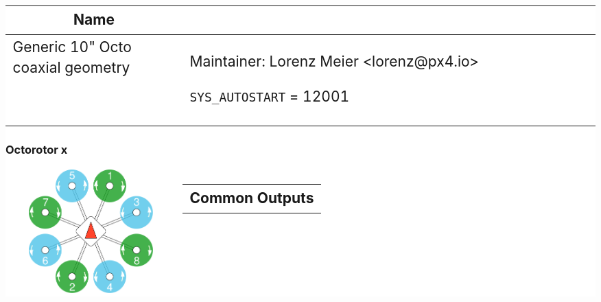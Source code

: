 <table style="width: 100%; table-layout:fixed; font-size:1.5rem;">
 <colgroup><col style="width: 30%"><col style="width: 70%"></colgroup>
 <thead>
   <tr><th>Name</th><th></th></tr>
 </thead>
<tbody>
<tr id="copter_octorotor_coaxial_generic_10"_octo_coaxial_geometry">
 <td style="vertical-align: top;">Generic 10" Octo coaxial geometry</td>
 <td style="vertical-align: top;"><p>Maintainer: Lorenz Meier &lt;lorenz@px4.io&gt;</p><p><code>SYS_AUTOSTART</code> = 12001</p></td>

</tr>
</tbody></table>

### Octorotor x

<div>
<img src="../../assets/airframes/types/OctoRotorX.svg" width="29%" style="max-height: 180px;"/>
<table style="float: right; width: 70%; font-size:1.5rem;">
 <colgroup><col></colgroup>
 <thead>
   <tr><th>Common Outputs</th></tr>
 </thead>
<tbody>
<tr>